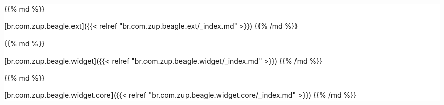 <tr>
<td>
{{% md %}}

[br.com.zup.beagle.ext]({{< relref "br.com.zup.beagle.ext/_index.md" >}})
{{% /md %}}
</td>
<td></td>
</tr>

<tr>
<td>
{{% md %}}

[br.com.zup.beagle.widget]({{< relref "br.com.zup.beagle.widget/_index.md" >}})
{{% /md %}}
</td>
<td></td>
</tr>

<tr>
<td>
{{% md %}}

[br.com.zup.beagle.widget.core]({{< relref "br.com.zup.beagle.widget.core/_index.md" >}})
{{% /md %}}
</td>
<td></td>
</tr>

</tbody>
</table>

